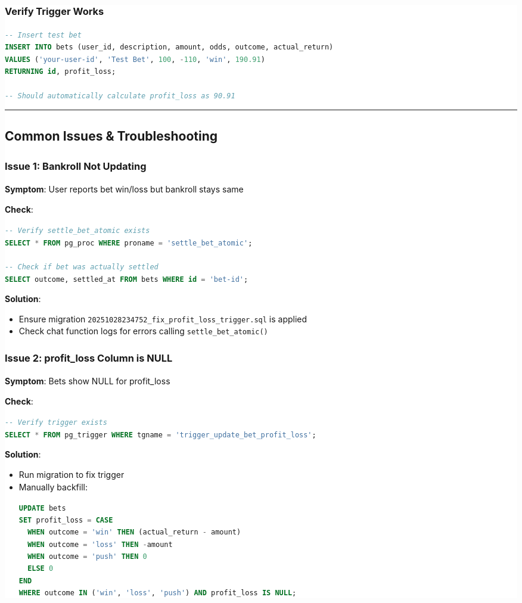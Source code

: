 ### Verify Trigger Works
```sql
-- Insert test bet
INSERT INTO bets (user_id, description, amount, odds, outcome, actual_return)
VALUES ('your-user-id', 'Test Bet', 100, -110, 'win', 190.91)
RETURNING id, profit_loss;

-- Should automatically calculate profit_loss as 90.91
```

---

## Common Issues & Troubleshooting

### Issue 1: Bankroll Not Updating
**Symptom**: User reports bet win/loss but bankroll stays same

**Check**:
```sql
-- Verify settle_bet_atomic exists
SELECT * FROM pg_proc WHERE proname = 'settle_bet_atomic';

-- Check if bet was actually settled
SELECT outcome, settled_at FROM bets WHERE id = 'bet-id';
```

**Solution**:
- Ensure migration `20251028234752_fix_profit_loss_trigger.sql` is applied
- Check chat function logs for errors calling `settle_bet_atomic()`

### Issue 2: profit_loss Column is NULL
**Symptom**: Bets show NULL for profit_loss

**Check**:
```sql
-- Verify trigger exists
SELECT * FROM pg_trigger WHERE tgname = 'trigger_update_bet_profit_loss';
```

**Solution**:
- Run migration to fix trigger
- Manually backfill:
  ```sql
  UPDATE bets
  SET profit_loss = CASE
    WHEN outcome = 'win' THEN (actual_return - amount)
    WHEN outcome = 'loss' THEN -amount
    WHEN outcome = 'push' THEN 0
    ELSE 0
  END
  WHERE outcome IN ('win', 'loss', 'push') AND profit_loss IS NULL;
  ```
